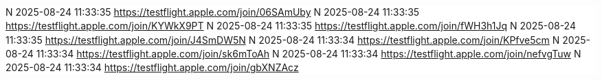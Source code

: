   <td align="center">N</td>
  <td align="center">2025-08-24 11:33:35</td>
</tr>
<tr>
  <td align="center"></td>
  <td align="center"></td>
  <td align="center"><a href="https://testflight.apple.com/join/06SAmUby">https://testflight.apple.com/join/06SAmUby</a></td>
  <td align="center">N</td>
  <td align="center">2025-08-24 11:33:35</td>
</tr>
<tr>
  <td align="center"></td>
  <td align="center"></td>
  <td align="center"><a href="https://testflight.apple.com/join/KYWkX9PT">https://testflight.apple.com/join/KYWkX9PT</a></td>
  <td align="center">N</td>
  <td align="center">2025-08-24 11:33:35</td>
</tr>
<tr>
  <td align="center"></td>
  <td align="center"></td>
  <td align="center"><a href="https://testflight.apple.com/join/fWH3h1Jq">https://testflight.apple.com/join/fWH3h1Jq</a></td>
  <td align="center">N</td>
  <td align="center">2025-08-24 11:33:35</td>
</tr>
<tr>
  <td align="center"></td>
  <td align="center"></td>
  <td align="center"><a href="https://testflight.apple.com/join/J4SmDW5N">https://testflight.apple.com/join/J4SmDW5N</a></td>
  <td align="center">N</td>
  <td align="center">2025-08-24 11:33:34</td>
</tr>
<tr>
  <td align="center"></td>
  <td align="center"></td>
  <td align="center"><a href="https://testflight.apple.com/join/KPfve5cm">https://testflight.apple.com/join/KPfve5cm</a></td>
  <td align="center">N</td>
  <td align="center">2025-08-24 11:33:34</td>
</tr>
<tr>
  <td align="center"></td>
  <td align="center"></td>
  <td align="center"><a href="https://testflight.apple.com/join/sk6mToAh">https://testflight.apple.com/join/sk6mToAh</a></td>
  <td align="center">N</td>
  <td align="center">2025-08-24 11:33:34</td>
</tr>
<tr>
  <td align="center"></td>
  <td align="center"></td>
  <td align="center"><a href="https://testflight.apple.com/join/nefvgTuw">https://testflight.apple.com/join/nefvgTuw</a></td>
  <td align="center">N</td>
  <td align="center">2025-08-24 11:33:34</td>
</tr>
<tr>
  <td align="center"></td>
  <td align="center"></td>
  <td align="center"><a href="https://testflight.apple.com/join/gbXNZAcz">https://testflight.apple.com/join/gbXNZAcz</a></td>